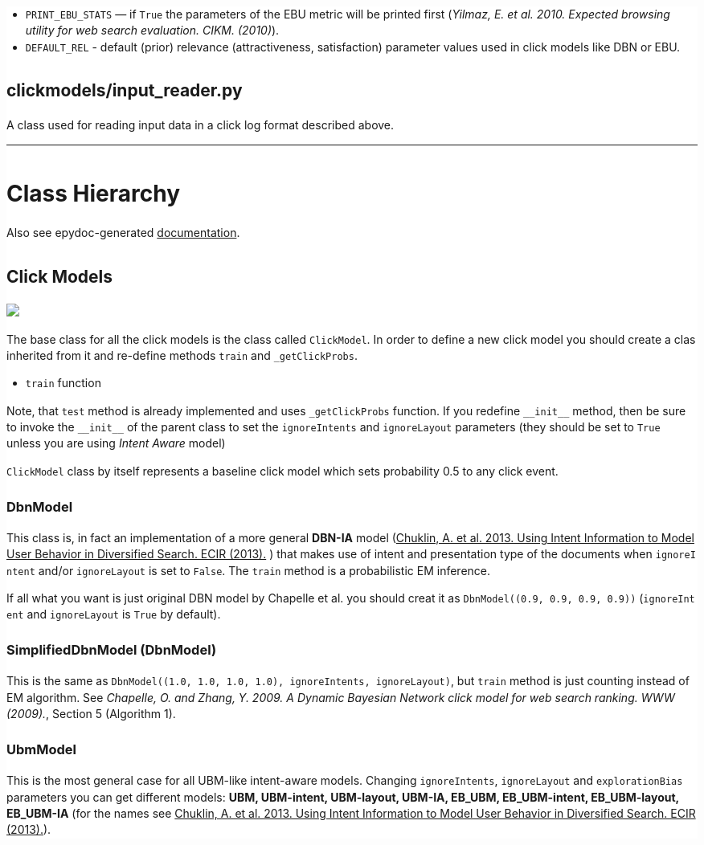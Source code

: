- `PRINT_EBU_STATS` — if `True` the parameters of the EBU metric will be printed first (*Yilmaz, E. et al. 2010. Expected browsing utility for web search evaluation. CIKM. (2010)*).
- `DEFAULT_REL` - default (prior) relevance (attractiveness, satisfaction) parameter values used in click models like DBN or EBU.

## clickmodels/input_reader.py
A class used for reading input data in a click log format described above.

***

# Class Hierarchy
Also see epydoc-generated [documentation](http://htmlpreview.github.io/?https://raw.github.com/varepsilon/clickmodels/master/doc/html/index.html).

## Click Models

![](https://raw.github.com/varepsilon/clickmodels/master/doc/html/class_hierarchy_for_clickmodel.gif)

The base class for all the click models is the class called `ClickModel`. In order to define a new click model you should create a clas inherited from it and re-define methods `train` and `_getClickProbs`. 

- `train` function 

Note, that `test` method is already implemented and uses `_getClickProbs` function. If you redefine `__init__` method, then be sure to invoke the `__init__` of the parent class to set the `ignoreIntents` and `ignoreLayout` parameters (they should be set to `True` unless you are using *Intent Aware* model)

`ClickModel` class by itself represents a baseline click model which sets probability 0.5 to any click event.

### DbnModel
This class is, in fact an implementation of a more general **DBN-IA** model ([Chuklin, A. et al. 2013. Using Intent Information to Model User Behavior in Diversified Search. ECIR (2013).](http://ilps.science.uva.nl/biblio/using-intent-information-model-user-behavior-diversified-search) ) that makes use of intent and presentation type of the documents when `ignoreIntent` and/or `ignoreLayout` is set to `False`. The `train` method is a probabilistic EM inference.

If all what you want is just original DBN model by Chapelle et al. you should creat it as `DbnModel((0.9, 0.9, 0.9, 0.9))` (`ignoreIntent` and `ignoreLayout` is `True` by default).

### SimplifiedDbnModel (DbnModel)
This is the same as `DbnModel((1.0, 1.0, 1.0, 1.0), ignoreIntents, ignoreLayout)`, but `train` method is just counting instead of EM algorithm. See *Chapelle, O. and Zhang, Y. 2009. A Dynamic Bayesian Network click model for web search ranking. WWW (2009).*, Section 5 (Algorithm 1).

### UbmModel
This is the most general case for all UBM-like intent-aware models. Changing `ignoreIntents`, `ignoreLayout` and `explorationBias` parameters you can get different models: **UBM, UBM-intent, UBM-layout, UBM-IA, EB_UBM, EB_UBM-intent, EB_UBM-layout, EB_UBM-IA** (for the names see [Chuklin, A. et al. 2013. Using Intent Information to Model User Behavior in Diversified Search. ECIR (2013).](http://ilps.science.uva.nl/biblio/using-intent-information-model-user-behavior-diversified-search)).
